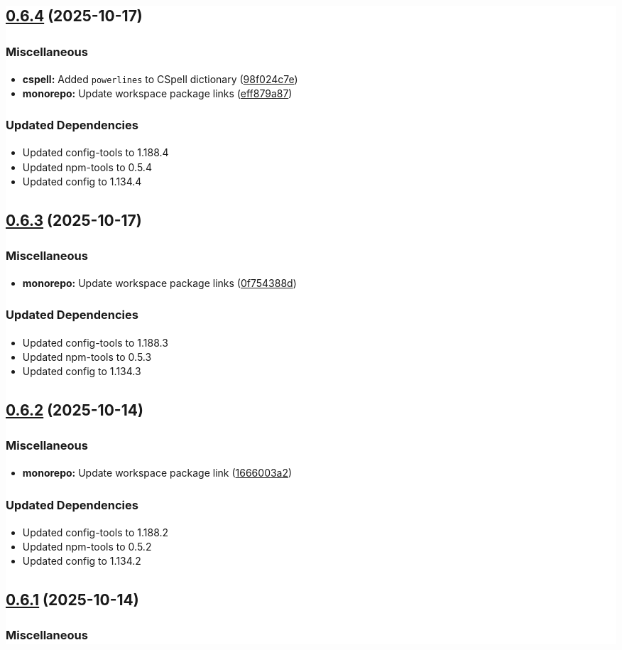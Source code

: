 ## [0.6.4](https://github.com/storm-software/storm-ops/releases/tag/pnpm-tools%400.6.4) (2025-10-17)

### Miscellaneous

- **cspell:** Added `powerlines` to CSpell dictionary
  ([98f024c7e](https://github.com/storm-software/storm-ops/commit/98f024c7e))
- **monorepo:** Update workspace package links
  ([eff879a87](https://github.com/storm-software/storm-ops/commit/eff879a87))

### Updated Dependencies

- Updated config-tools to 1.188.4
- Updated npm-tools to 0.5.4
- Updated config to 1.134.4

## [0.6.3](https://github.com/storm-software/storm-ops/releases/tag/pnpm-tools%400.6.3) (2025-10-17)

### Miscellaneous

- **monorepo:** Update workspace package links
  ([0f754388d](https://github.com/storm-software/storm-ops/commit/0f754388d))

### Updated Dependencies

- Updated config-tools to 1.188.3
- Updated npm-tools to 0.5.3
- Updated config to 1.134.3

## [0.6.2](https://github.com/storm-software/storm-ops/releases/tag/pnpm-tools%400.6.2) (2025-10-14)

### Miscellaneous

- **monorepo:** Update workspace package link
  ([1666003a2](https://github.com/storm-software/storm-ops/commit/1666003a2))

### Updated Dependencies

- Updated config-tools to 1.188.2
- Updated npm-tools to 0.5.2
- Updated config to 1.134.2

## [0.6.1](https://github.com/storm-software/storm-ops/releases/tag/pnpm-tools%400.6.1) (2025-10-14)

### Miscellaneous
